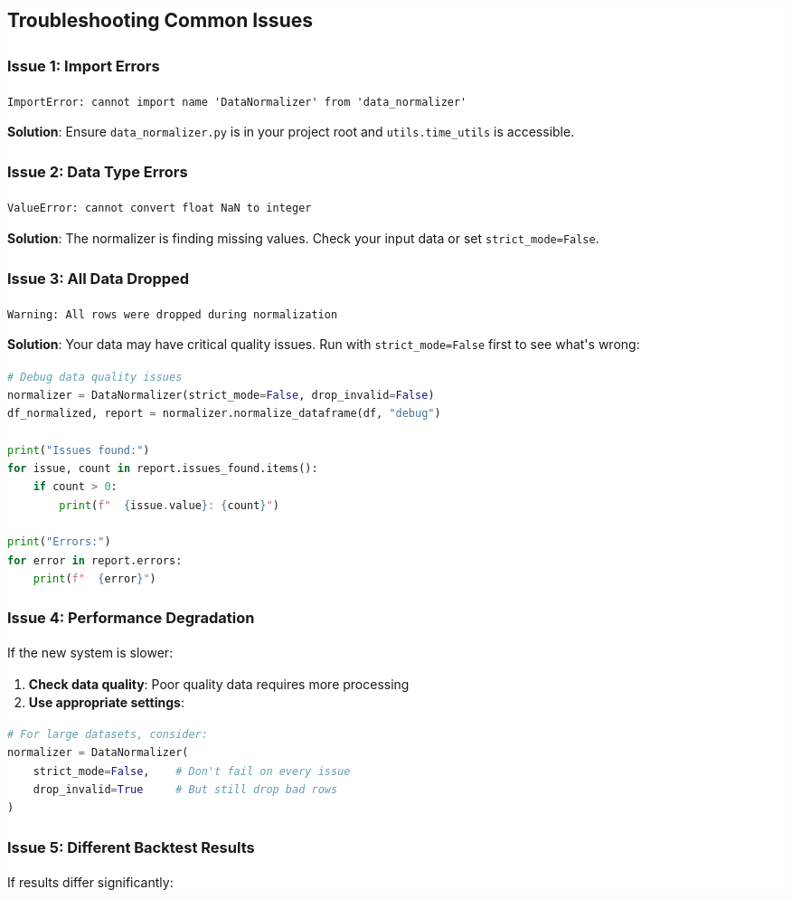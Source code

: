 ## Troubleshooting Common Issues

### Issue 1: Import Errors
```
ImportError: cannot import name 'DataNormalizer' from 'data_normalizer'
```
**Solution**: Ensure `data_normalizer.py` is in your project root and `utils.time_utils` is accessible.

### Issue 2: Data Type Errors
```
ValueError: cannot convert float NaN to integer
```
**Solution**: The normalizer is finding missing values. Check your input data or set `strict_mode=False`.

### Issue 3: All Data Dropped
```
Warning: All rows were dropped during normalization
```
**Solution**: Your data may have critical quality issues. Run with `strict_mode=False` first to see what's wrong:

```python
# Debug data quality issues
normalizer = DataNormalizer(strict_mode=False, drop_invalid=False)
df_normalized, report = normalizer.normalize_dataframe(df, "debug")

print("Issues found:")
for issue, count in report.issues_found.items():
    if count > 0:
        print(f"  {issue.value}: {count}")

print("Errors:")
for error in report.errors:
    print(f"  {error}")
```

### Issue 4: Performance Degradation
If the new system is slower:

1. **Check data quality**: Poor quality data requires more processing
2. **Use appropriate settings**:
```python
# For large datasets, consider:
normalizer = DataNormalizer(
    strict_mode=False,    # Don't fail on every issue
    drop_invalid=True     # But still drop bad rows
)
```

### Issue 5: Different Backtest Results
If results differ significantly:
